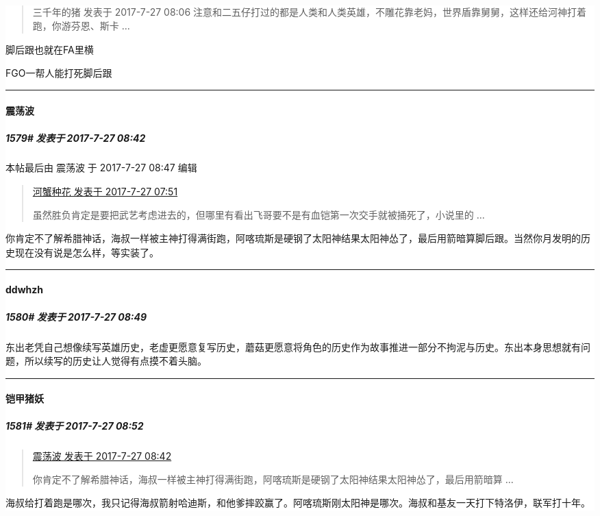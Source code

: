 

<blockquote>三千年的猪 发表于 2017-7-27 08:06
注意和二五仔打过的都是人类和人类英雄，不雕花靠老妈，世界盾靠舅舅，这样还给河神打着跑，你游芬恩、斯卡 ...</blockquote>
脚后跟也就在FA里横

FGO一帮人能打死脚后跟







-----

####  震荡波  
##### 1579#       发表于 2017-7-27 08:42



 本帖最后由 震荡波 于 2017-7-27 08:47 编辑 
<blockquote><a href="httphttps://bbs.saraba1st.com/2b/forum.php?mod=redirect&amp;goto=findpost&amp;pid=36698398&amp;ptid=1359462" target="_blank">河蟹种花 发表于 2017-7-27 07:51</a>

虽然胜负肯定是要把武艺考虑进去的，但哪里有看出飞哥要不是有血铠第一次交手就被捅死了，小说里的 ...</blockquote>
你肯定不了解希腊神话，海叔一样被主神打得满街跑，阿喀琉斯是硬钢了太阳神结果太阳神怂了，最后用箭暗算脚后跟。当然你月发明的历史现在没有说是怎么样，等实装了。







-----

####  ddwhzh  
##### 1580#       发表于 2017-7-27 08:49




东出老凭自己想像续写英雄历史，老虚更愿意复写历史，蘑菇更愿意将角色的历史作为故事推进一部分不拘泥与历史。东出本身思想就有问题，所以续写的历史让人觉得有点摸不着头脑。







-----

####  铠甲猪妖  
##### 1581#       发表于 2017-7-27 08:52



<blockquote><a href="httphttps://bbs.saraba1st.com/2b/forum.php?mod=redirect&amp;goto=findpost&amp;pid=36698701&amp;ptid=1359462" target="_blank">震荡波 发表于 2017-7-27 08:42</a>

你肯定不了解希腊神话，海叔一样被主神打得满街跑，阿喀琉斯是硬钢了太阳神结果太阳神怂了，最后用箭暗算 ...</blockquote>
海叔给打着跑是哪次，我只记得海叔箭射哈迪斯，和他爹摔跤赢了。阿喀琉斯刚太阳神是哪次。海叔和基友一天打下特洛伊，联军打十年。






